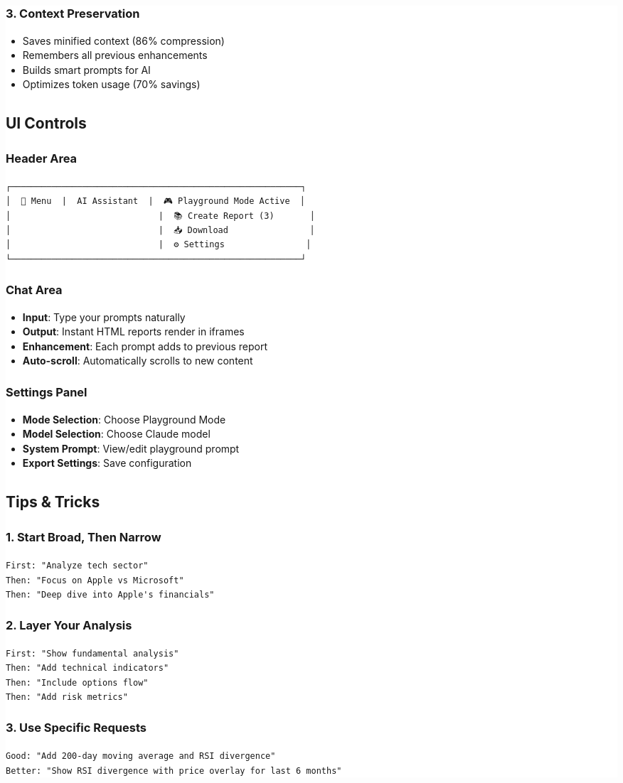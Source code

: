 ### 3. Context Preservation
- Saves minified context (86% compression)
- Remembers all previous enhancements
- Builds smart prompts for AI
- Optimizes token usage (70% savings)

## UI Controls

### Header Area
```
┌─────────────────────────────────────────────────────────┐
│  🍔 Menu  |  AI Assistant  |  🎮 Playground Mode Active  │
│                             |  📚 Create Report (3)       │
│                             |  📥 Download                │
│                             |  ⚙️ Settings                │
└─────────────────────────────────────────────────────────┘
```

### Chat Area
- **Input**: Type your prompts naturally
- **Output**: Instant HTML reports render in iframes
- **Enhancement**: Each prompt adds to previous report
- **Auto-scroll**: Automatically scrolls to new content

### Settings Panel
- **Mode Selection**: Choose Playground Mode
- **Model Selection**: Choose Claude model
- **System Prompt**: View/edit playground prompt
- **Export Settings**: Save configuration

## Tips & Tricks

### 1. Start Broad, Then Narrow
```
First: "Analyze tech sector"
Then: "Focus on Apple vs Microsoft"
Then: "Deep dive into Apple's financials"
```

### 2. Layer Your Analysis
```
First: "Show fundamental analysis"
Then: "Add technical indicators"
Then: "Include options flow"
Then: "Add risk metrics"
```

### 3. Use Specific Requests
```
Good: "Add 200-day moving average and RSI divergence"
Better: "Show RSI divergence with price overlay for last 6 months"
```
